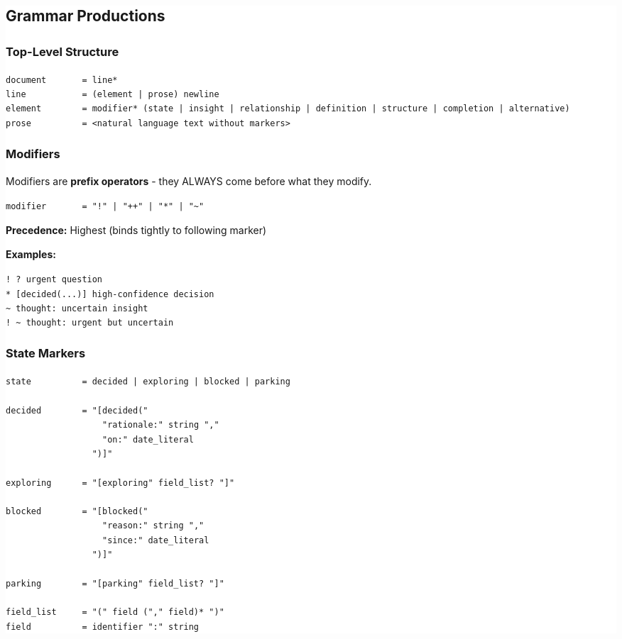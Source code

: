 
## Grammar Productions

### Top-Level Structure

```ebnf
document       = line*
line           = (element | prose) newline
element        = modifier* (state | insight | relationship | definition | structure | completion | alternative)
prose          = <natural language text without markers>
```

### Modifiers

Modifiers are **prefix operators** - they ALWAYS come before what they modify.

```ebnf
modifier       = "!" | "++" | "*" | "~"
```

**Precedence:** Highest (binds tightly to following marker)

**Examples:**
```
! ? urgent question
* [decided(...)] high-confidence decision
~ thought: uncertain insight
! ~ thought: urgent but uncertain
```

### State Markers

```ebnf
state          = decided | exploring | blocked | parking

decided        = "[decided("
                   "rationale:" string ","
                   "on:" date_literal
                 ")]"

exploring      = "[exploring" field_list? "]"

blocked        = "[blocked("
                   "reason:" string ","
                   "since:" date_literal
                 ")]"

parking        = "[parking" field_list? "]"

field_list     = "(" field ("," field)* ")"
field          = identifier ":" string
```
